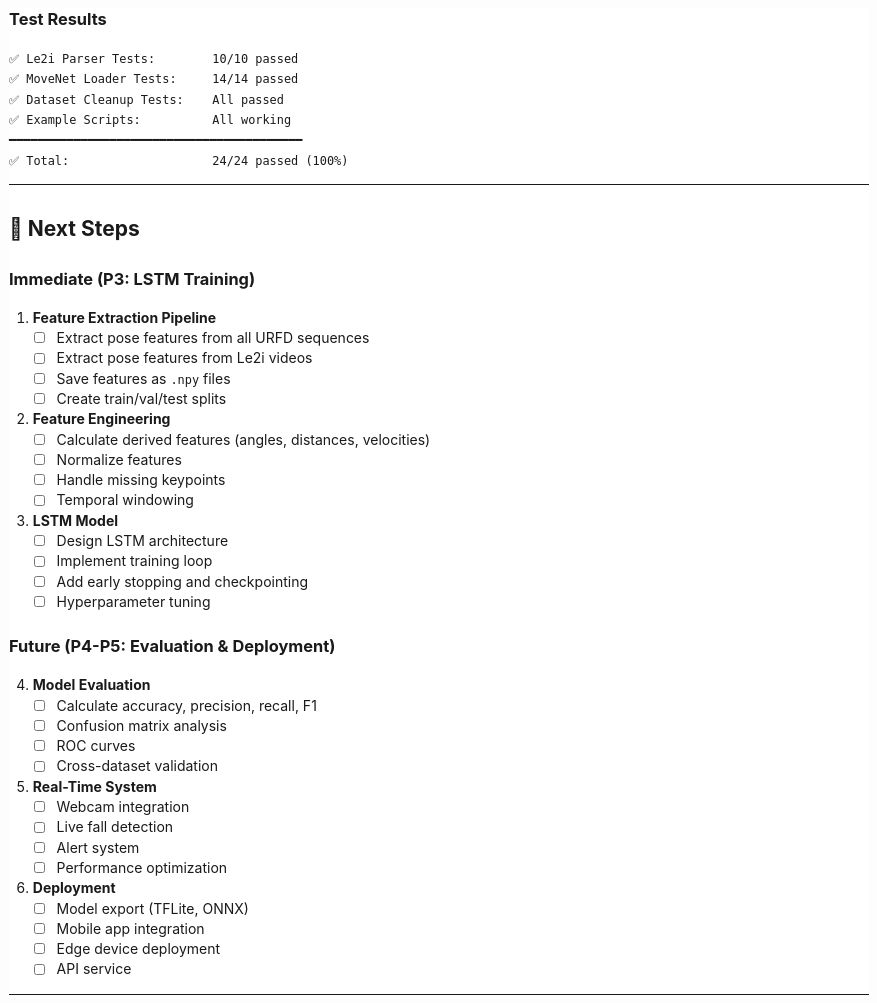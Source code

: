 ### Test Results

```
✅ Le2i Parser Tests:        10/10 passed
✅ MoveNet Loader Tests:     14/14 passed
✅ Dataset Cleanup Tests:    All passed
✅ Example Scripts:          All working
━━━━━━━━━━━━━━━━━━━━━━━━━━━━━━━━━━━━━━━━━
✅ Total:                    24/24 passed (100%)
```

---

## 🎯 Next Steps

### Immediate (P3: LSTM Training)

1. **Feature Extraction Pipeline**
   - [ ] Extract pose features from all URFD sequences
   - [ ] Extract pose features from Le2i videos
   - [ ] Save features as `.npy` files
   - [ ] Create train/val/test splits

2. **Feature Engineering**
   - [ ] Calculate derived features (angles, distances, velocities)
   - [ ] Normalize features
   - [ ] Handle missing keypoints
   - [ ] Temporal windowing

3. **LSTM Model**
   - [ ] Design LSTM architecture
   - [ ] Implement training loop
   - [ ] Add early stopping and checkpointing
   - [ ] Hyperparameter tuning

### Future (P4-P5: Evaluation & Deployment)

4. **Model Evaluation**
   - [ ] Calculate accuracy, precision, recall, F1
   - [ ] Confusion matrix analysis
   - [ ] ROC curves
   - [ ] Cross-dataset validation

5. **Real-Time System**
   - [ ] Webcam integration
   - [ ] Live fall detection
   - [ ] Alert system
   - [ ] Performance optimization

6. **Deployment**
   - [ ] Model export (TFLite, ONNX)
   - [ ] Mobile app integration
   - [ ] Edge device deployment
   - [ ] API service

---